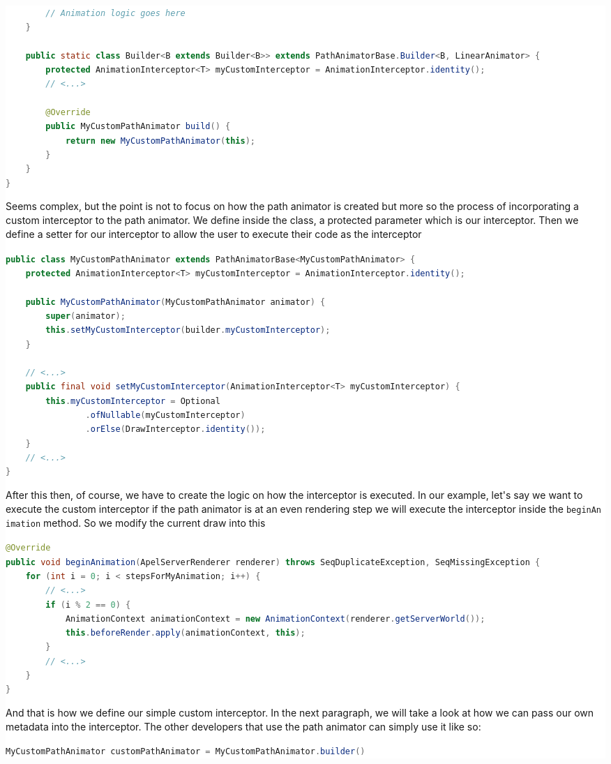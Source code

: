 ```java
        // Animation logic goes here
    }

    public static class Builder<B extends Builder<B>> extends PathAnimatorBase.Builder<B, LinearAnimator> {
        protected AnimationInterceptor<T> myCustomInterceptor = AnimationInterceptor.identity();
        // <...>
        
        @Override
        public MyCustomPathAnimator build() {
            return new MyCustomPathAnimator(this);
        }
    }
}
```
Seems complex, but the point is not to focus on how the path animator is created but more so the process of
incorporating a custom interceptor to the path animator. We define inside the class, a protected parameter which is
our interceptor. Then we define a setter for our interceptor to allow the user to execute their code as the interceptor
```java
public class MyCustomPathAnimator extends PathAnimatorBase<MyCustomPathAnimator> {
    protected AnimationInterceptor<T> myCustomInterceptor = AnimationInterceptor.identity();

    public MyCustomPathAnimator(MyCustomPathAnimator animator) {
        super(animator);
        this.setMyCustomInterceptor(builder.myCustomInterceptor);
    }
    
    // <...>
    public final void setMyCustomInterceptor(AnimationInterceptor<T> myCustomInterceptor) {
        this.myCustomInterceptor = Optional
                .ofNullable(myCustomInterceptor)
                .orElse(DrawInterceptor.identity());
    }
    // <...>
}
```
After this then, of course, we have to create the logic on how the interceptor is executed. In our example, let's say we
want to execute the custom interceptor if the path animator is at an even rendering step we will execute the interceptor
inside the ``beginAnimation`` method. So we modify the current draw into this
```java
@Override
public void beginAnimation(ApelServerRenderer renderer) throws SeqDuplicateException, SeqMissingException {
    for (int i = 0; i < stepsForMyAnimation; i++) {
        // <...>
        if (i % 2 == 0) {
            AnimationContext animationContext = new AnimationContext(renderer.getServerWorld());
            this.beforeRender.apply(animationContext, this);
        }
        // <...>
    }
}
```
And that is how we define our simple custom interceptor. In the next paragraph, we will take a look at how we can pass
our own metadata into the interceptor. The other developers that use the path animator can simply use it like so:
```java
MyCustomPathAnimator customPathAnimator = MyCustomPathAnimator.builder()
```